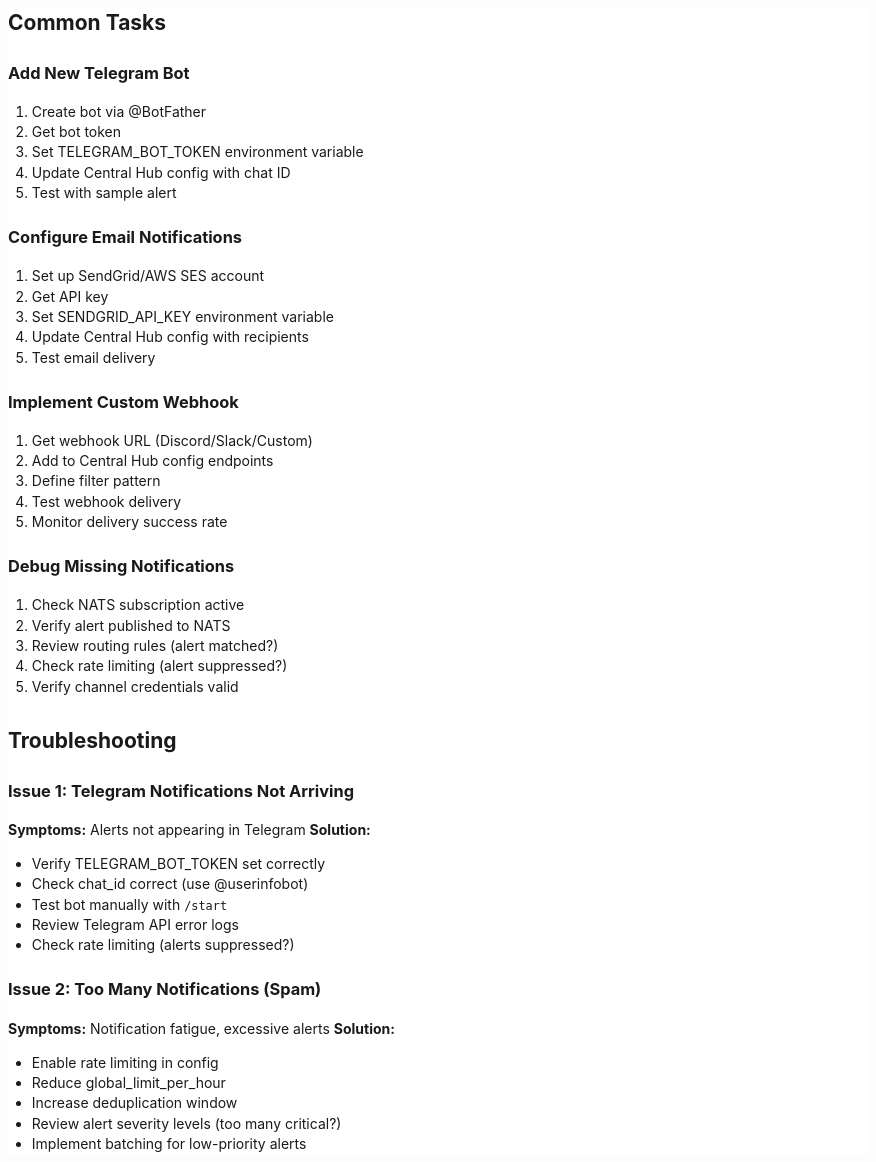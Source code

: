 ## Common Tasks

### Add New Telegram Bot
1. Create bot via @BotFather
2. Get bot token
3. Set TELEGRAM_BOT_TOKEN environment variable
4. Update Central Hub config with chat ID
5. Test with sample alert

### Configure Email Notifications
1. Set up SendGrid/AWS SES account
2. Get API key
3. Set SENDGRID_API_KEY environment variable
4. Update Central Hub config with recipients
5. Test email delivery

### Implement Custom Webhook
1. Get webhook URL (Discord/Slack/Custom)
2. Add to Central Hub config endpoints
3. Define filter pattern
4. Test webhook delivery
5. Monitor delivery success rate

### Debug Missing Notifications
1. Check NATS subscription active
2. Verify alert published to NATS
3. Review routing rules (alert matched?)
4. Check rate limiting (alert suppressed?)
5. Verify channel credentials valid

## Troubleshooting

### Issue 1: Telegram Notifications Not Arriving
**Symptoms:** Alerts not appearing in Telegram
**Solution:**
- Verify TELEGRAM_BOT_TOKEN set correctly
- Check chat_id correct (use @userinfobot)
- Test bot manually with `/start`
- Review Telegram API error logs
- Check rate limiting (alerts suppressed?)

### Issue 2: Too Many Notifications (Spam)
**Symptoms:** Notification fatigue, excessive alerts
**Solution:**
- Enable rate limiting in config
- Reduce global_limit_per_hour
- Increase deduplication window
- Review alert severity levels (too many critical?)
- Implement batching for low-priority alerts
